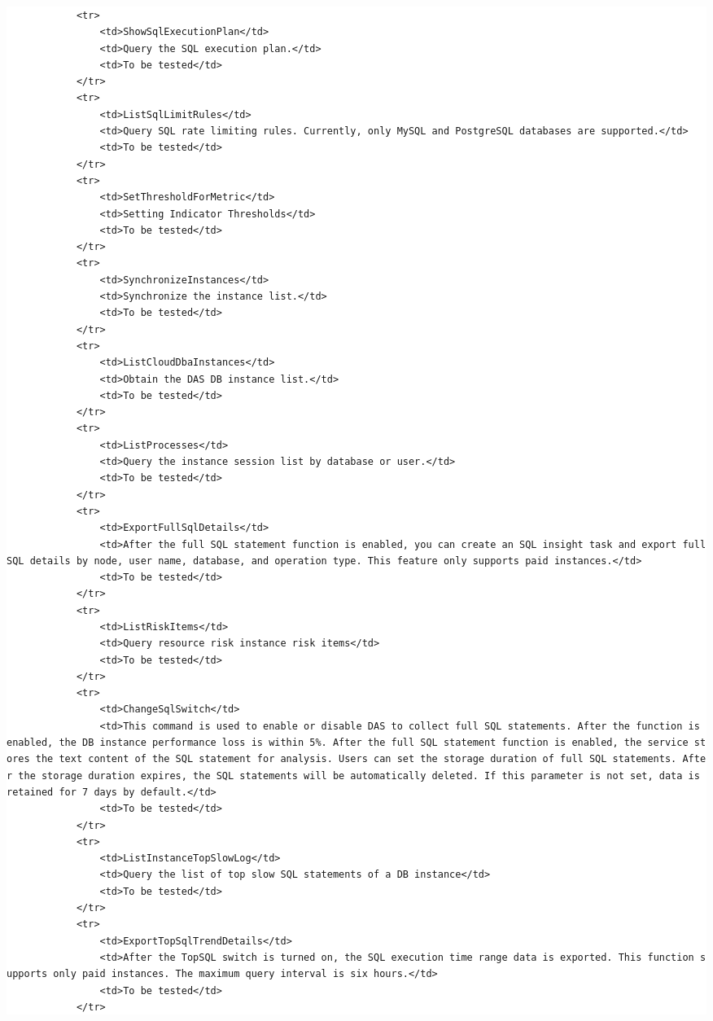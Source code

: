                 <tr>
                    <td>ShowSqlExecutionPlan</td>
                    <td>Query the SQL execution plan.</td>
                    <td>To be tested</td>
                </tr>
                <tr>
                    <td>ListSqlLimitRules</td>
                    <td>Query SQL rate limiting rules. Currently, only MySQL and PostgreSQL databases are supported.</td>
                    <td>To be tested</td>
                </tr>
                <tr>
                    <td>SetThresholdForMetric</td>
                    <td>Setting Indicator Thresholds</td>
                    <td>To be tested</td>
                </tr>
                <tr>
                    <td>SynchronizeInstances</td>
                    <td>Synchronize the instance list.</td>
                    <td>To be tested</td>
                </tr>
                <tr>
                    <td>ListCloudDbaInstances</td>
                    <td>Obtain the DAS DB instance list.</td>
                    <td>To be tested</td>
                </tr>
                <tr>
                    <td>ListProcesses</td>
                    <td>Query the instance session list by database or user.</td>
                    <td>To be tested</td>
                </tr>
                <tr>
                    <td>ExportFullSqlDetails</td>
                    <td>After the full SQL statement function is enabled, you can create an SQL insight task and export full SQL details by node, user name, database, and operation type. This feature only supports paid instances.</td>
                    <td>To be tested</td>
                </tr>
                <tr>
                    <td>ListRiskItems</td>
                    <td>Query resource risk instance risk items</td>
                    <td>To be tested</td>
                </tr>
                <tr>
                    <td>ChangeSqlSwitch</td>
                    <td>This command is used to enable or disable DAS to collect full SQL statements. After the function is enabled, the DB instance performance loss is within 5%. After the full SQL statement function is enabled, the service stores the text content of the SQL statement for analysis. Users can set the storage duration of full SQL statements. After the storage duration expires, the SQL statements will be automatically deleted. If this parameter is not set, data is retained for 7 days by default.</td>
                    <td>To be tested</td>
                </tr>
                <tr>
                    <td>ListInstanceTopSlowLog</td>
                    <td>Query the list of top slow SQL statements of a DB instance</td>
                    <td>To be tested</td>
                </tr>
                <tr>
                    <td>ExportTopSqlTrendDetails</td>
                    <td>After the TopSQL switch is turned on, the SQL execution time range data is exported. This function supports only paid instances. The maximum query interval is six hours.</td>
                    <td>To be tested</td>
                </tr>